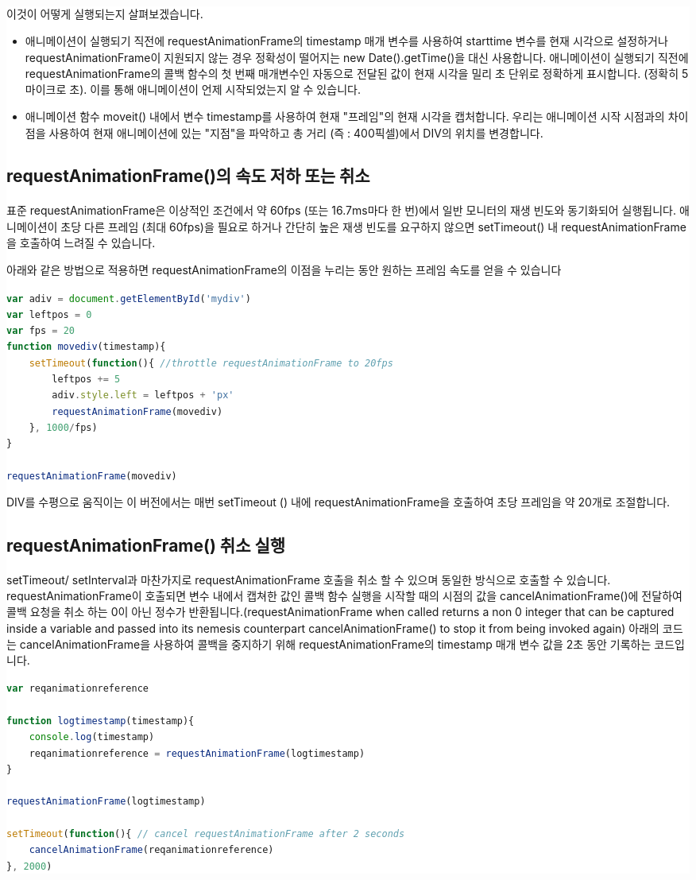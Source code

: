 이것이 어떻게 실행되는지 살펴보겠습니다.

- 애니메이션이 실행되기 직전에 requestAnimationFrame의 timestamp 매개 변수를 사용하여 starttime 변수를 현재 시각으로 설정하거나 requestAnimationFrame이 지원되지 않는 경우 정확성이 떨어지는 new Date().getTime()을 대신 사용합니다. 애니메이션이 실행되기 직전에 requestAnimationFrame의 콜백 함수의 첫 번째 매개변수인 자동으로 전달된 값이 현재 시각을 밀리
초 단위로 정확하게 표시합니다. (정확히 5마이크로 초). 이를 통해 애니메이션이 언제 시작되었는지 알 수 있습니다.

- 애니메이션 함수 moveit() 내에서 변수 timestamp를 사용하여 현재 "프레임"의 현재 시각을 캡처합니다. 우리는 애니메이션 시작 시점과의 차이점을 사용하여 현재 애니메이션에 있는 "지점"을 파악하고 총 거리 (즉 : 400픽셀)에서 DIV의 위치를 변경합니다.

## requestAnimationFrame()의 속도 저하 또는 취소

표준 requestAnimationFrame은 이상적인 조건에서 약 60fps (또는 16.7ms마다 한 번)에서 일반 모니터의 재생 빈도와 동기화되어 실행됩니다. 애니메이션이 초당 다른 프레임 (최대 60fps)을 필요로 하거나 간단히 높은 재생 빈도를 요구하지 않으면 setTimeout() 내 requestAnimationFrame을 호출하여 느려질 수 있습니다.

아래와 같은 방법으로 적용하면 requestAnimationFrame의 이점을 누리는 동안 원하는 프레임 속도를 얻을 수 있습니다

```javascript
var adiv = document.getElementById('mydiv')
var leftpos = 0
var fps = 20
function movediv(timestamp){
    setTimeout(function(){ //throttle requestAnimationFrame to 20fps
        leftpos += 5
        adiv.style.left = leftpos + 'px'
        requestAnimationFrame(movediv)
    }, 1000/fps)
}
 
requestAnimationFrame(movediv)
```

DIV를 수평으로 움직이는 이 버전에서는 매번 setTimeout () 내에 requestAnimationFrame을 호출하여 초당 프레임을 약 20개로 조절합니다.

## requestAnimationFrame() 취소 실행

setTimeout/ setInterval과 마찬가지로 requestAnimationFrame 호출을 취소 할 수 있으며 동일한 방식으로 호출할 수 있습니다. requestAnimationFrame이 호출되면 변수 내에서 캡쳐한 값인 콜백 함수 실행을 시작할 때의 시점의 값을 cancelAnimationFrame()에 전달하여 콜백 요청을 취소 하는 0이 아닌 정수가 반환됩니다.(requestAnimationFrame when called returns a non 0 integer that can be captured inside a variable and passed into its nemesis counterpart cancelAnimationFrame() to stop it from being invoked again)
아래의 코드는 cancelAnimationFrame을 사용하여 콜백을 중지하기 위해 requestAnimationFrame의 timestamp 매개 변수 값을 2초 동안 기록하는 코드입니다.

```javascript
var reqanimationreference
 
function logtimestamp(timestamp){
    console.log(timestamp)
    reqanimationreference = requestAnimationFrame(logtimestamp)
}
 
requestAnimationFrame(logtimestamp)
 
setTimeout(function(){ // cancel requestAnimationFrame after 2 seconds
    cancelAnimationFrame(reqanimationreference)
}, 2000)
```
